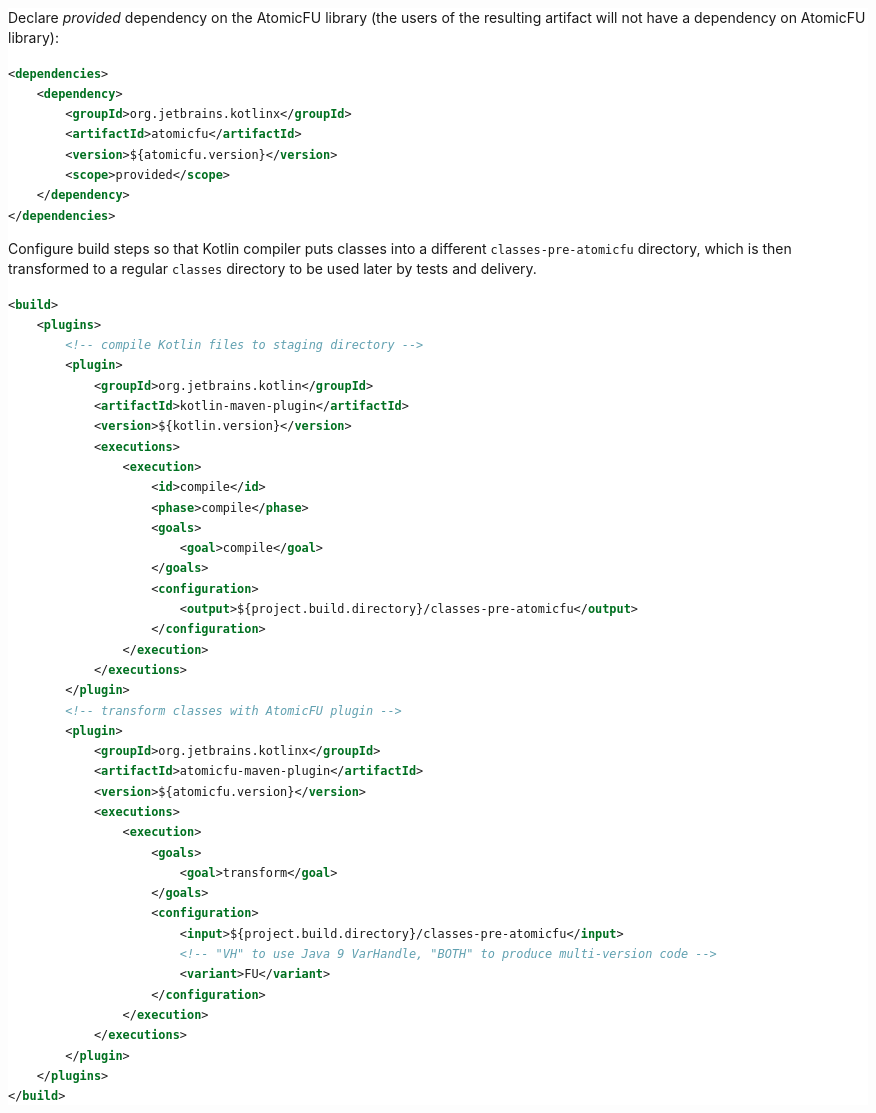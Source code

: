 Declare _provided_ dependency on the AtomicFU library 
(the users of the resulting artifact will not have a dependency on AtomicFU library):

```xml
<dependencies>
    <dependency>
        <groupId>org.jetbrains.kotlinx</groupId>
        <artifactId>atomicfu</artifactId>
        <version>${atomicfu.version}</version>
        <scope>provided</scope>
    </dependency>
</dependencies>
```

Configure build steps so that Kotlin compiler puts classes into a different `classes-pre-atomicfu` directory,
which is then transformed to a regular `classes` directory to be used later by tests and delivery.

```xml
<build>
    <plugins>
        <!-- compile Kotlin files to staging directory -->
        <plugin>
            <groupId>org.jetbrains.kotlin</groupId>
            <artifactId>kotlin-maven-plugin</artifactId>
            <version>${kotlin.version}</version>
            <executions>
                <execution>
                    <id>compile</id>
                    <phase>compile</phase>
                    <goals>
                        <goal>compile</goal>
                    </goals>
                    <configuration>
                        <output>${project.build.directory}/classes-pre-atomicfu</output>
                    </configuration>
                </execution>
            </executions>
        </plugin>
        <!-- transform classes with AtomicFU plugin -->
        <plugin>
            <groupId>org.jetbrains.kotlinx</groupId>
            <artifactId>atomicfu-maven-plugin</artifactId>
            <version>${atomicfu.version}</version>
            <executions>
                <execution>
                    <goals>
                        <goal>transform</goal>
                    </goals>
                    <configuration>
                        <input>${project.build.directory}/classes-pre-atomicfu</input>
                        <!-- "VH" to use Java 9 VarHandle, "BOTH" to produce multi-version code -->
                        <variant>FU</variant>  
                    </configuration>
                </execution>
            </executions>
        </plugin>
    </plugins>
</build>
```
